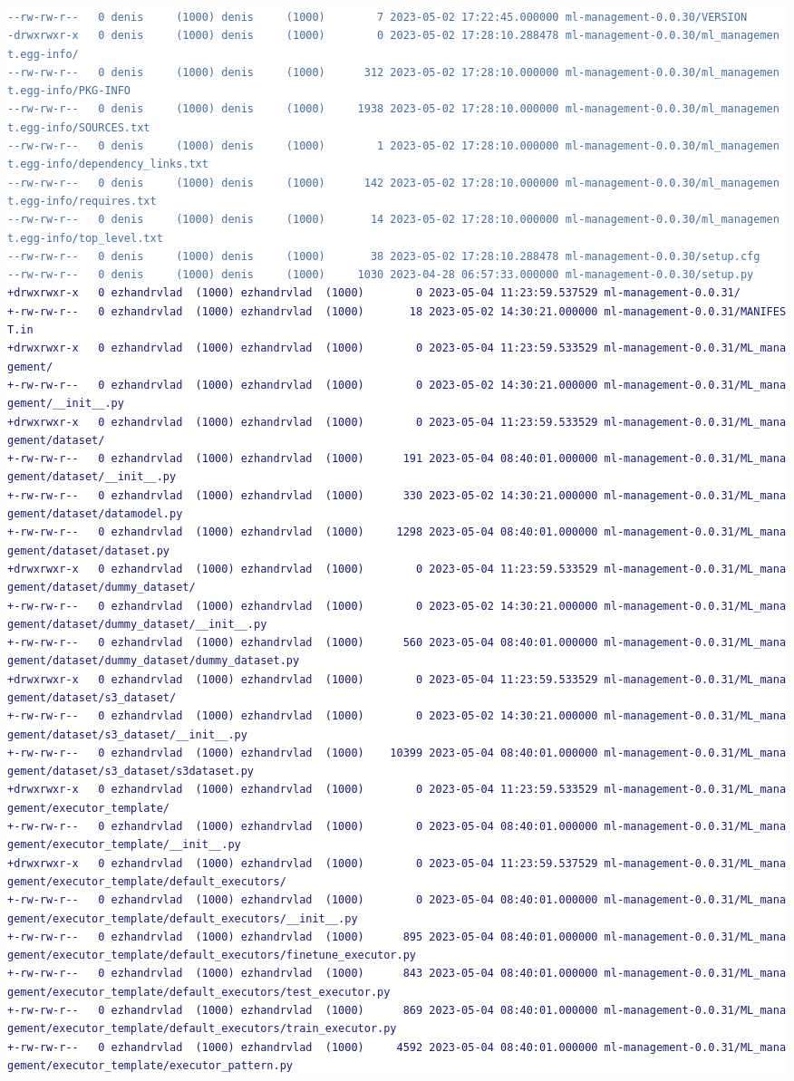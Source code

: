 ```diff
--rw-rw-r--   0 denis     (1000) denis     (1000)        7 2023-05-02 17:22:45.000000 ml-management-0.0.30/VERSION
-drwxrwxr-x   0 denis     (1000) denis     (1000)        0 2023-05-02 17:28:10.288478 ml-management-0.0.30/ml_management.egg-info/
--rw-rw-r--   0 denis     (1000) denis     (1000)      312 2023-05-02 17:28:10.000000 ml-management-0.0.30/ml_management.egg-info/PKG-INFO
--rw-rw-r--   0 denis     (1000) denis     (1000)     1938 2023-05-02 17:28:10.000000 ml-management-0.0.30/ml_management.egg-info/SOURCES.txt
--rw-rw-r--   0 denis     (1000) denis     (1000)        1 2023-05-02 17:28:10.000000 ml-management-0.0.30/ml_management.egg-info/dependency_links.txt
--rw-rw-r--   0 denis     (1000) denis     (1000)      142 2023-05-02 17:28:10.000000 ml-management-0.0.30/ml_management.egg-info/requires.txt
--rw-rw-r--   0 denis     (1000) denis     (1000)       14 2023-05-02 17:28:10.000000 ml-management-0.0.30/ml_management.egg-info/top_level.txt
--rw-rw-r--   0 denis     (1000) denis     (1000)       38 2023-05-02 17:28:10.288478 ml-management-0.0.30/setup.cfg
--rw-rw-r--   0 denis     (1000) denis     (1000)     1030 2023-04-28 06:57:33.000000 ml-management-0.0.30/setup.py
+drwxrwxr-x   0 ezhandrvlad  (1000) ezhandrvlad  (1000)        0 2023-05-04 11:23:59.537529 ml-management-0.0.31/
+-rw-rw-r--   0 ezhandrvlad  (1000) ezhandrvlad  (1000)       18 2023-05-02 14:30:21.000000 ml-management-0.0.31/MANIFEST.in
+drwxrwxr-x   0 ezhandrvlad  (1000) ezhandrvlad  (1000)        0 2023-05-04 11:23:59.533529 ml-management-0.0.31/ML_management/
+-rw-rw-r--   0 ezhandrvlad  (1000) ezhandrvlad  (1000)        0 2023-05-02 14:30:21.000000 ml-management-0.0.31/ML_management/__init__.py
+drwxrwxr-x   0 ezhandrvlad  (1000) ezhandrvlad  (1000)        0 2023-05-04 11:23:59.533529 ml-management-0.0.31/ML_management/dataset/
+-rw-rw-r--   0 ezhandrvlad  (1000) ezhandrvlad  (1000)      191 2023-05-04 08:40:01.000000 ml-management-0.0.31/ML_management/dataset/__init__.py
+-rw-rw-r--   0 ezhandrvlad  (1000) ezhandrvlad  (1000)      330 2023-05-02 14:30:21.000000 ml-management-0.0.31/ML_management/dataset/datamodel.py
+-rw-rw-r--   0 ezhandrvlad  (1000) ezhandrvlad  (1000)     1298 2023-05-04 08:40:01.000000 ml-management-0.0.31/ML_management/dataset/dataset.py
+drwxrwxr-x   0 ezhandrvlad  (1000) ezhandrvlad  (1000)        0 2023-05-04 11:23:59.533529 ml-management-0.0.31/ML_management/dataset/dummy_dataset/
+-rw-rw-r--   0 ezhandrvlad  (1000) ezhandrvlad  (1000)        0 2023-05-02 14:30:21.000000 ml-management-0.0.31/ML_management/dataset/dummy_dataset/__init__.py
+-rw-rw-r--   0 ezhandrvlad  (1000) ezhandrvlad  (1000)      560 2023-05-04 08:40:01.000000 ml-management-0.0.31/ML_management/dataset/dummy_dataset/dummy_dataset.py
+drwxrwxr-x   0 ezhandrvlad  (1000) ezhandrvlad  (1000)        0 2023-05-04 11:23:59.533529 ml-management-0.0.31/ML_management/dataset/s3_dataset/
+-rw-rw-r--   0 ezhandrvlad  (1000) ezhandrvlad  (1000)        0 2023-05-02 14:30:21.000000 ml-management-0.0.31/ML_management/dataset/s3_dataset/__init__.py
+-rw-rw-r--   0 ezhandrvlad  (1000) ezhandrvlad  (1000)    10399 2023-05-04 08:40:01.000000 ml-management-0.0.31/ML_management/dataset/s3_dataset/s3dataset.py
+drwxrwxr-x   0 ezhandrvlad  (1000) ezhandrvlad  (1000)        0 2023-05-04 11:23:59.533529 ml-management-0.0.31/ML_management/executor_template/
+-rw-rw-r--   0 ezhandrvlad  (1000) ezhandrvlad  (1000)        0 2023-05-04 08:40:01.000000 ml-management-0.0.31/ML_management/executor_template/__init__.py
+drwxrwxr-x   0 ezhandrvlad  (1000) ezhandrvlad  (1000)        0 2023-05-04 11:23:59.537529 ml-management-0.0.31/ML_management/executor_template/default_executors/
+-rw-rw-r--   0 ezhandrvlad  (1000) ezhandrvlad  (1000)        0 2023-05-04 08:40:01.000000 ml-management-0.0.31/ML_management/executor_template/default_executors/__init__.py
+-rw-rw-r--   0 ezhandrvlad  (1000) ezhandrvlad  (1000)      895 2023-05-04 08:40:01.000000 ml-management-0.0.31/ML_management/executor_template/default_executors/finetune_executor.py
+-rw-rw-r--   0 ezhandrvlad  (1000) ezhandrvlad  (1000)      843 2023-05-04 08:40:01.000000 ml-management-0.0.31/ML_management/executor_template/default_executors/test_executor.py
+-rw-rw-r--   0 ezhandrvlad  (1000) ezhandrvlad  (1000)      869 2023-05-04 08:40:01.000000 ml-management-0.0.31/ML_management/executor_template/default_executors/train_executor.py
+-rw-rw-r--   0 ezhandrvlad  (1000) ezhandrvlad  (1000)     4592 2023-05-04 08:40:01.000000 ml-management-0.0.31/ML_management/executor_template/executor_pattern.py
```